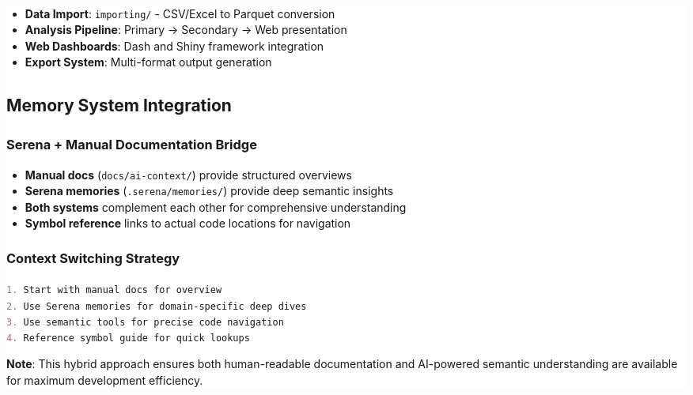 - **Data Import**: `importing/` - CSV/Excel to Parquet conversion
- **Analysis Pipeline**: Primary → Secondary → Web presentation
- **Web Dashboards**: Dash and Shiny framework integration
- **Export System**: Multi-format output generation

## Memory System Integration

### Serena + Manual Documentation Bridge

- **Manual docs** (`docs/ai-context/`) provide structured overviews
- **Serena memories** (`.serena/memories/`) provide deep semantic insights
- **Both systems** complement each other for comprehensive understanding
- **Symbol reference** links to actual code locations for navigation

### Context Switching Strategy

```markdown
1. Start with manual docs for overview
2. Use Serena memories for domain-specific deep dives
3. Use semantic tools for precise code navigation
4. Reference symbol guide for quick lookups
```

**Note**: This hybrid approach ensures both human-readable documentation and AI-powered semantic understanding are available for maximum development efficiency.
